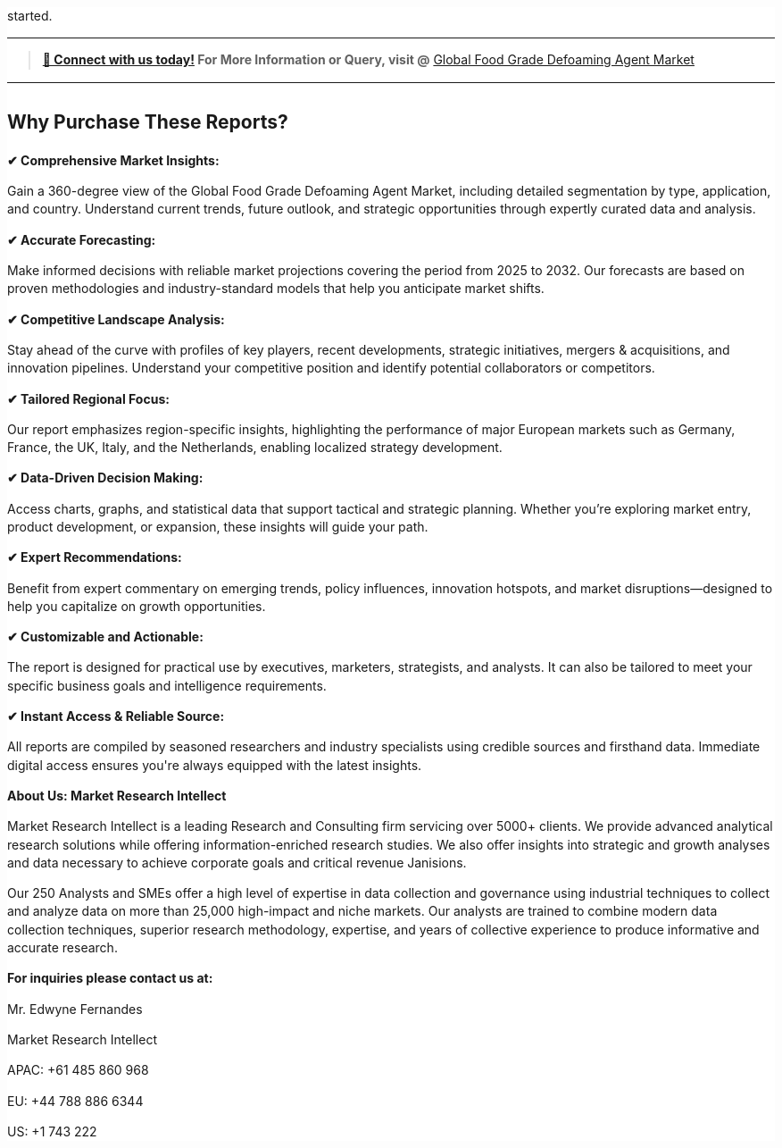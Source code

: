 started.</p><hr /><blockquote><p><span class="font-[700]"><strong><a href="https://www.marketresearchintellect.com/product/global-food-grade-defoaming-agent-sales-market/?utm_source=Linkedin&utm_medium=019">📩 Connect with us today!</a> For More Information or Query, visit&nbsp;@</strong>&nbsp;</span><span class="font-[700]"><a href="https://www.marketresearchintellect.com/product/global-food-grade-defoaming-agent-sales-market/?utm_source=Linkedin&utm_medium=019" target="_blank" data-tracking-control-name="article-ssr-frontend-pulse_little-text-block" data-tracking-will-navigate="" data-test-link="">Global Food Grade Defoaming Agent Market</a></span></p></blockquote><hr /><h2>Why Purchase These Reports?</h2><p><strong>✔ Comprehensive Market Insights:</strong></p><p>Gain a 360-degree view of the Global Food Grade Defoaming Agent Market, including detailed segmentation by type, application, and country. Understand current trends, future outlook, and strategic opportunities through expertly curated data and analysis.</p><p><strong>✔ Accurate Forecasting:</strong></p><p>Make informed decisions with reliable market projections covering the period from 2025 to 2032. Our forecasts are based on proven methodologies and industry-standard models that help you anticipate market shifts.</p><p><strong>✔ Competitive Landscape Analysis:</strong></p><p>Stay ahead of the curve with profiles of key players, recent developments, strategic initiatives, mergers &amp; acquisitions, and innovation pipelines. Understand your competitive position and identify potential collaborators or competitors.</p><p><strong>✔ Tailored Regional Focus:</strong></p><p>Our report emphasizes region-specific insights, highlighting the performance of major European markets such as Germany, France, the UK, Italy, and the Netherlands, enabling localized strategy development.</p><p><strong>✔ Data-Driven Decision Making:</strong></p><p>Access charts, graphs, and statistical data that support tactical and strategic planning. Whether you&rsquo;re exploring market entry, product development, or expansion, these insights will guide your path.</p><p><strong>✔ Expert Recommendations:</strong></p><p>Benefit from expert commentary on emerging trends, policy influences, innovation hotspots, and market disruptions&mdash;designed to help you capitalize on growth opportunities.</p><p><strong>✔ Customizable and Actionable:</strong></p><p>The report is designed for practical use by executives, marketers, strategists, and analysts. It can also be tailored to meet your specific business goals and intelligence requirements.</p><p><strong>✔ Instant Access &amp; Reliable Source:</strong></p><p>All reports are compiled by seasoned researchers and industry specialists using credible sources and firsthand data. Immediate digital access ensures you're always equipped with the latest insights.</p><p><strong><span class="font-[700]">About Us: Market Research Intellect</span></strong></p><p><span class="">Market Research Intellect is a leading Research and Consulting firm servicing over 5000+ clients. We provide advanced analytical research solutions while offering information-enriched research studies.&nbsp;</span>We also offer insights into strategic and growth analyses and data necessary to achieve corporate goals and critical revenue Janisions.</p><p><span class="">Our 250 Analysts and SMEs offer a high level of expertise in data collection and governance using industrial techniques to collect and analyze data on more than 25,000 high-impact and niche markets. Our analysts are trained to combine modern data collection techniques, superior research methodology, expertise, and years of collective experience to produce informative and accurate research.</span></p><p><strong>For inquiries please contact us at:</strong></p><p>Mr. Edwyne Fernandes</p><p>Market Research Intellect</p><p>APAC: +61 485 860 968</p><p>EU: +44 788 886 6344</p><p>US: +1 743 222